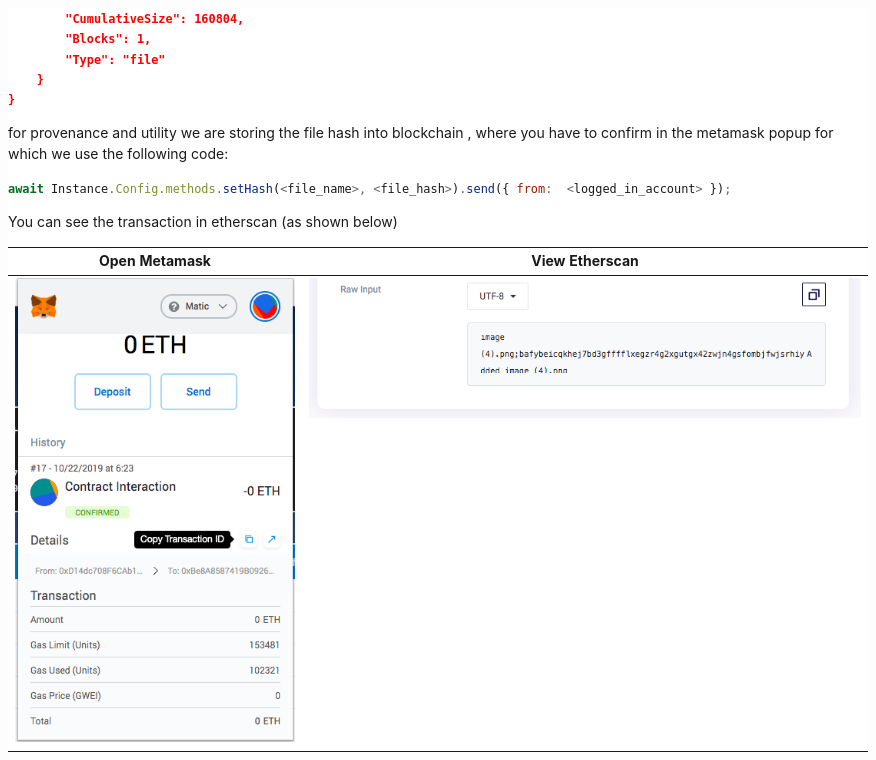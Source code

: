 ``` json
        "CumulativeSize": 160804,
        "Blocks": 1,
        "Type": "file"
    }
}
```
for provenance and utility we are storing the file hash into blockchain , where you have to confirm in the metamask popup for which we use the following code:
``` js
await Instance.Config.methods.setHash(<file_name>, <file_hash>).send({ from:  <logged_in_account> });
```

You can see the transaction in etherscan (as shown below)
>

| Open Metamask | View Etherscan |
|---------------|----------------|
| ![Screenshot of the opening mm](docs/record_mm.png) | ![Screenshot at etherscan](docs/transaction_info.png) |
